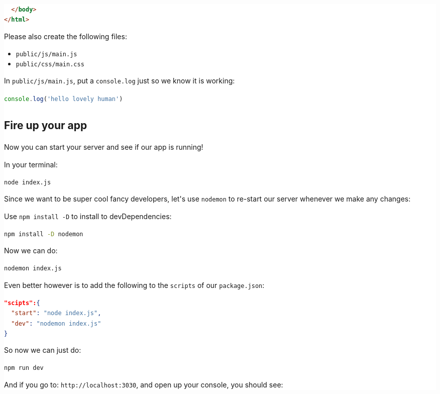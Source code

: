 ```html
  </body>
</html>

```

Please also create the following files:
* `public/js/main.js`
* `public/css/main.css`

In `public/js/main.js`, put a `console.log` just so we know it is working:

```js
console.log('hello lovely human')
```


## Fire up your app

Now you can start your server and see if our app is running!

In your terminal:
```sh
node index.js
```

Since we want to be super cool fancy developers, let's use `nodemon` to re-start our server whenever we make any changes:

Use `npm install -D` to install to devDependencies:
```sh
npm install -D nodemon 
```

Now we can do:

```sh
nodemon index.js
```

Even better however is to add the following to the `scripts` of our `package.json`:

```json
"scipts":{
  "start": "node index.js",
  "dev": "nodemon index.js"
}
```

So now we can just do:

```sh
npm run dev
```

And if you go to: `http://localhost:3030`, and open up your console, you should see:
